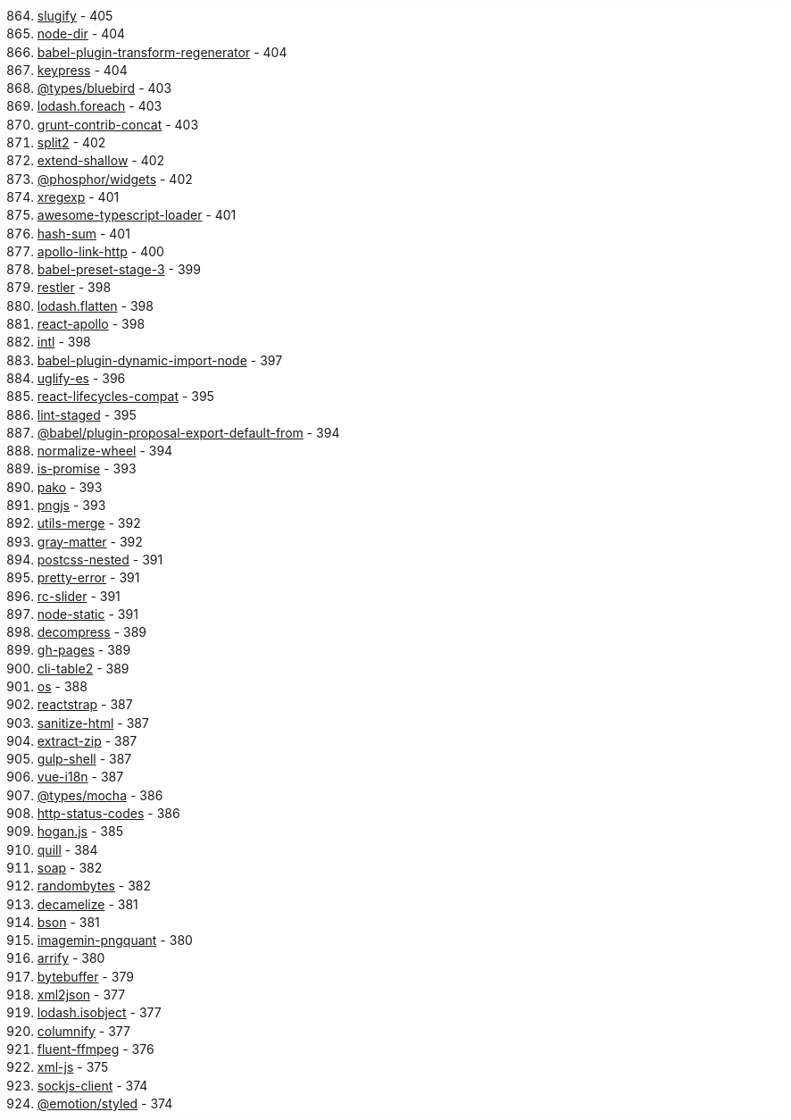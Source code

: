 864. [slugify](https://www.npmjs.org/package/slugify) - 405
865. [node-dir](https://www.npmjs.org/package/node-dir) - 404
866. [babel-plugin-transform-regenerator](https://www.npmjs.org/package/babel-plugin-transform-regenerator) - 404
867. [keypress](https://www.npmjs.org/package/keypress) - 404
868. [@types/bluebird](https://www.npmjs.org/package/@types/bluebird) - 403
869. [lodash.foreach](https://www.npmjs.org/package/lodash.foreach) - 403
870. [grunt-contrib-concat](https://www.npmjs.org/package/grunt-contrib-concat) - 403
871. [split2](https://www.npmjs.org/package/split2) - 402
872. [extend-shallow](https://www.npmjs.org/package/extend-shallow) - 402
873. [@phosphor/widgets](https://www.npmjs.org/package/@phosphor/widgets) - 402
874. [xregexp](https://www.npmjs.org/package/xregexp) - 401
875. [awesome-typescript-loader](https://www.npmjs.org/package/awesome-typescript-loader) - 401
876. [hash-sum](https://www.npmjs.org/package/hash-sum) - 401
877. [apollo-link-http](https://www.npmjs.org/package/apollo-link-http) - 400
878. [babel-preset-stage-3](https://www.npmjs.org/package/babel-preset-stage-3) - 399
879. [restler](https://www.npmjs.org/package/restler) - 398
880. [lodash.flatten](https://www.npmjs.org/package/lodash.flatten) - 398
881. [react-apollo](https://www.npmjs.org/package/react-apollo) - 398
882. [intl](https://www.npmjs.org/package/intl) - 398
883. [babel-plugin-dynamic-import-node](https://www.npmjs.org/package/babel-plugin-dynamic-import-node) - 397
884. [uglify-es](https://www.npmjs.org/package/uglify-es) - 396
885. [react-lifecycles-compat](https://www.npmjs.org/package/react-lifecycles-compat) - 395
886. [lint-staged](https://www.npmjs.org/package/lint-staged) - 395
887. [@babel/plugin-proposal-export-default-from](https://www.npmjs.org/package/@babel/plugin-proposal-export-default-from) - 394
888. [normalize-wheel](https://www.npmjs.org/package/normalize-wheel) - 394
889. [is-promise](https://www.npmjs.org/package/is-promise) - 393
890. [pako](https://www.npmjs.org/package/pako) - 393
891. [pngjs](https://www.npmjs.org/package/pngjs) - 393
892. [utils-merge](https://www.npmjs.org/package/utils-merge) - 392
893. [gray-matter](https://www.npmjs.org/package/gray-matter) - 392
894. [postcss-nested](https://www.npmjs.org/package/postcss-nested) - 391
895. [pretty-error](https://www.npmjs.org/package/pretty-error) - 391
896. [rc-slider](https://www.npmjs.org/package/rc-slider) - 391
897. [node-static](https://www.npmjs.org/package/node-static) - 391
898. [decompress](https://www.npmjs.org/package/decompress) - 389
899. [gh-pages](https://www.npmjs.org/package/gh-pages) - 389
900. [cli-table2](https://www.npmjs.org/package/cli-table2) - 389
901. [os](https://www.npmjs.org/package/os) - 388
902. [reactstrap](https://www.npmjs.org/package/reactstrap) - 387
903. [sanitize-html](https://www.npmjs.org/package/sanitize-html) - 387
904. [extract-zip](https://www.npmjs.org/package/extract-zip) - 387
905. [gulp-shell](https://www.npmjs.org/package/gulp-shell) - 387
906. [vue-i18n](https://www.npmjs.org/package/vue-i18n) - 387
907. [@types/mocha](https://www.npmjs.org/package/@types/mocha) - 386
908. [http-status-codes](https://www.npmjs.org/package/http-status-codes) - 386
909. [hogan.js](https://www.npmjs.org/package/hogan.js) - 385
910. [quill](https://www.npmjs.org/package/quill) - 384
911. [soap](https://www.npmjs.org/package/soap) - 382
912. [randombytes](https://www.npmjs.org/package/randombytes) - 382
913. [decamelize](https://www.npmjs.org/package/decamelize) - 381
914. [bson](https://www.npmjs.org/package/bson) - 381
915. [imagemin-pngquant](https://www.npmjs.org/package/imagemin-pngquant) - 380
916. [arrify](https://www.npmjs.org/package/arrify) - 380
917. [bytebuffer](https://www.npmjs.org/package/bytebuffer) - 379
918. [xml2json](https://www.npmjs.org/package/xml2json) - 377
919. [lodash.isobject](https://www.npmjs.org/package/lodash.isobject) - 377
920. [columnify](https://www.npmjs.org/package/columnify) - 377
921. [fluent-ffmpeg](https://www.npmjs.org/package/fluent-ffmpeg) - 376
922. [xml-js](https://www.npmjs.org/package/xml-js) - 375
923. [sockjs-client](https://www.npmjs.org/package/sockjs-client) - 374
924. [@emotion/styled](https://www.npmjs.org/package/@emotion/styled) - 374